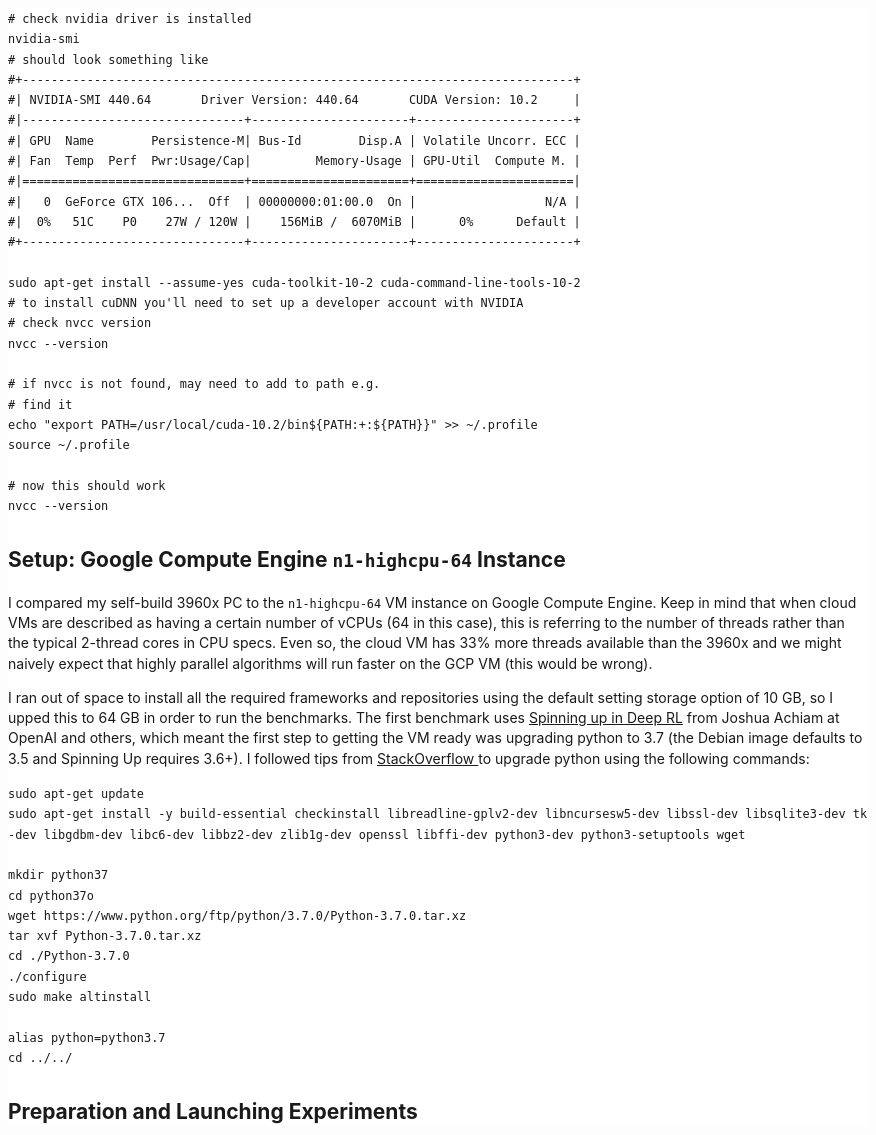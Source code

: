 ```
# check nvidia driver is installed
nvidia-smi
# should look something like
#+-----------------------------------------------------------------------------+
#| NVIDIA-SMI 440.64       Driver Version: 440.64       CUDA Version: 10.2     |
#|-------------------------------+----------------------+----------------------+
#| GPU  Name        Persistence-M| Bus-Id        Disp.A | Volatile Uncorr. ECC |
#| Fan  Temp  Perf  Pwr:Usage/Cap|         Memory-Usage | GPU-Util  Compute M. |
#|===============================+======================+======================|
#|   0  GeForce GTX 106...  Off  | 00000000:01:00.0  On |                  N/A |
#|  0%   51C    P0    27W / 120W |    156MiB /  6070MiB |      0%      Default |
#+-------------------------------+----------------------+----------------------+
                                                                               
sudo apt-get install --assume-yes cuda-toolkit-10-2 cuda-command-line-tools-10-2
# to install cuDNN you'll need to set up a developer account with NVIDIA
# check nvcc version
nvcc --version

# if nvcc is not found, may need to add to path e.g.
# find it 
echo "export PATH=/usr/local/cuda-10.2/bin${PATH:+:${PATH}}" >> ~/.profile
source ~/.profile

# now this should work
nvcc --version
```

## Setup: Google Compute Engine `n1-highcpu-64` Instance

I compared my self-build 3960x PC to the `n1-highcpu-64` VM instance on Google Compute Engine. Keep in mind that when cloud VMs are described as having a certain number of vCPUs (64 in this case), this is referring to the number of threads rather than the typical 2-thread cores in CPU specs. Even so, the cloud VM has 33% more threads available than the 3960x and we might naively expect that highly parallel algorithms will run faster on the GCP VM (this would be wrong).

I ran out of space to install all the required frameworks and repositories using the default setting storage option of 10 GB, so I upped this to 64 GB in order to run the benchmarks. The first benchmark uses <a href="">Spinning up in Deep RL</a> from Joshua Achiam at OpenAI and others, which meant the first step to getting the VM ready was upgrading python to 3.7 (the Debian image defaults to 3.5 and Spinning Up requires 3.6+). I followed tips from <a href="https://stackoverflow.com/questions/53468831/how-do-i-install-python-3-7-in-google-cloud-shell">StackOverflow </a> to upgrade python using the following commands:


```
sudo apt-get update
sudo apt-get install -y build-essential checkinstall libreadline-gplv2-dev libncursesw5-dev libssl-dev libsqlite3-dev tk-dev libgdbm-dev libc6-dev libbz2-dev zlib1g-dev openssl libffi-dev python3-dev python3-setuptools wget 

mkdir python37
cd python37o
wget https://www.python.org/ftp/python/3.7.0/Python-3.7.0.tar.xz
tar xvf Python-3.7.0.tar.xz
cd ./Python-3.7.0
./configure
sudo make altinstall

alias python=python3.7
cd ../../
```
## Preparation and Launching Experiments
